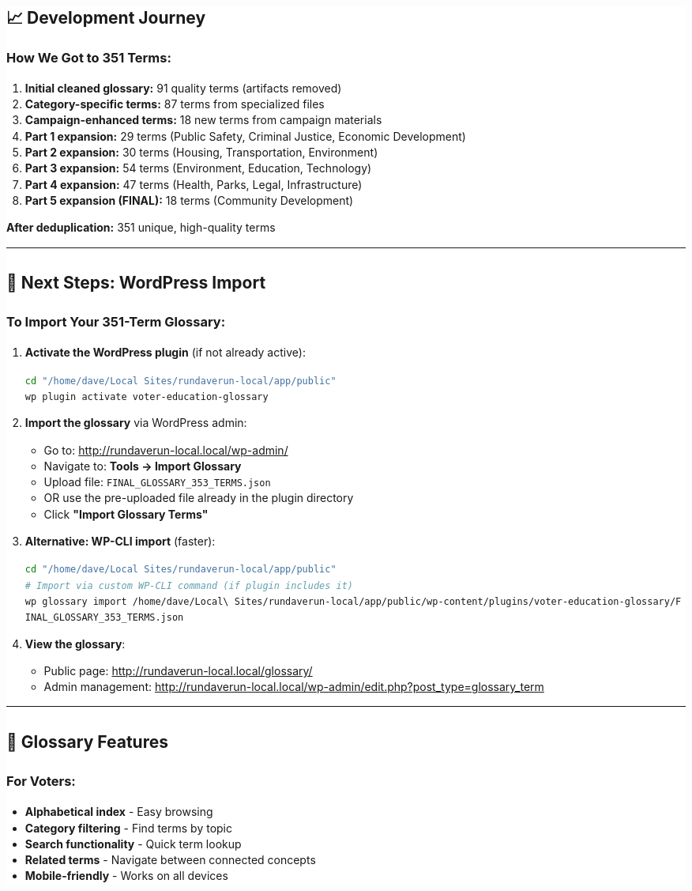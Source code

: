 
## 📈 Development Journey

### How We Got to 351 Terms:

1. **Initial cleaned glossary:** 91 quality terms (artifacts removed)
2. **Category-specific terms:** 87 terms from specialized files
3. **Campaign-enhanced terms:** 18 new terms from campaign materials
4. **Part 1 expansion:** 29 terms (Public Safety, Criminal Justice, Economic Development)
5. **Part 2 expansion:** 30 terms (Housing, Transportation, Environment)
6. **Part 3 expansion:** 54 terms (Environment, Education, Technology)
7. **Part 4 expansion:** 47 terms (Health, Parks, Legal, Infrastructure)
8. **Part 5 expansion (FINAL):** 18 terms (Community Development)

**After deduplication:** 351 unique, high-quality terms

---

## 🚀 Next Steps: WordPress Import

### To Import Your 351-Term Glossary:

1. **Activate the WordPress plugin** (if not already active):
   ```bash
   cd "/home/dave/Local Sites/rundaverun-local/app/public"
   wp plugin activate voter-education-glossary
   ```

2. **Import the glossary** via WordPress admin:
   - Go to: http://rundaverun-local.local/wp-admin/
   - Navigate to: **Tools → Import Glossary**
   - Upload file: `FINAL_GLOSSARY_353_TERMS.json`
   - OR use the pre-uploaded file already in the plugin directory
   - Click **"Import Glossary Terms"**

3. **Alternative: WP-CLI import** (faster):
   ```bash
   cd "/home/dave/Local Sites/rundaverun-local/app/public"
   # Import via custom WP-CLI command (if plugin includes it)
   wp glossary import /home/dave/Local\ Sites/rundaverun-local/app/public/wp-content/plugins/voter-education-glossary/FINAL_GLOSSARY_353_TERMS.json
   ```

4. **View the glossary**:
   - Public page: http://rundaverun-local.local/glossary/
   - Admin management: http://rundaverun-local.local/wp-admin/edit.php?post_type=glossary_term

---

## 🎯 Glossary Features

### For Voters:
- **Alphabetical index** - Easy browsing
- **Category filtering** - Find terms by topic
- **Search functionality** - Quick term lookup
- **Related terms** - Navigate between connected concepts
- **Mobile-friendly** - Works on all devices
